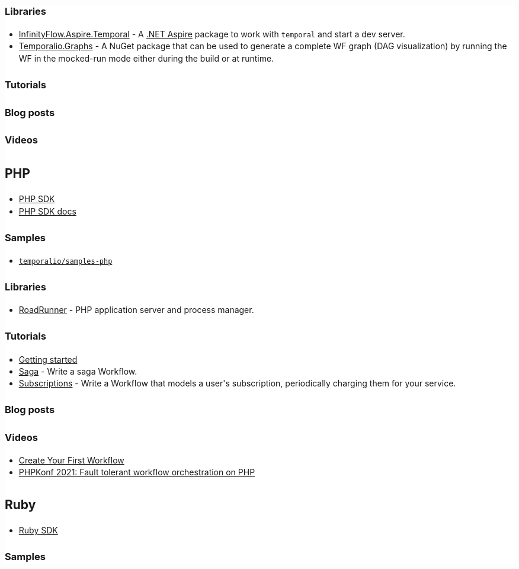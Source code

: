 ### Libraries

- [InfinityFlow.Aspire.Temporal](https://github.com/InfinityFlowApp/aspire-temporal) - A [.NET Aspire](https://learn.microsoft.com/en-us/dotnet/aspire) package to work with `temporal` and start a dev server.
- [Temporalio.Graphs](https://github.com/oleg-shilo/Temporalio.Graphs) - A NuGet package that can be used to generate a complete WF graph (DAG visualization) by running the WF in the mocked-run mode either during the build or at runtime. 

### Tutorials

### Blog posts

### Videos

## PHP

- [PHP SDK](https://github.com/temporalio/sdk-php)
- [PHP SDK docs](https://t.mp/php)

### Samples

- [`temporalio/samples-php`](https://github.com/temporalio/samples-php)

### Libraries

- [RoadRunner](https://github.com/roadrunner-server/roadrunner) - PHP application server and process manager.

### Tutorials

- [Getting started](https://learn.temporal.io/getting_started/php/dev_environment/)
- [Saga](https://learn.temporal.io/tutorials/php/booking_saga/) - Write a saga Workflow.
- [Subscriptions](https://learn.temporal.io/tutorials/php/subscriptions/) - Write a Workflow that models a user's subscription, periodically charging them for your service.

### Blog posts

### Videos

- [Create Your First Workflow](https://youtu.be/goulj2CRNOY)
- [PHPKonf 2021: Fault tolerant workflow orchestration on PHP](https://www.youtube.com/watch?v=pdxHkIqX62A)

## Ruby

- [Ruby SDK](https://github.com/temporalio/sdk-ruby)

### Samples
